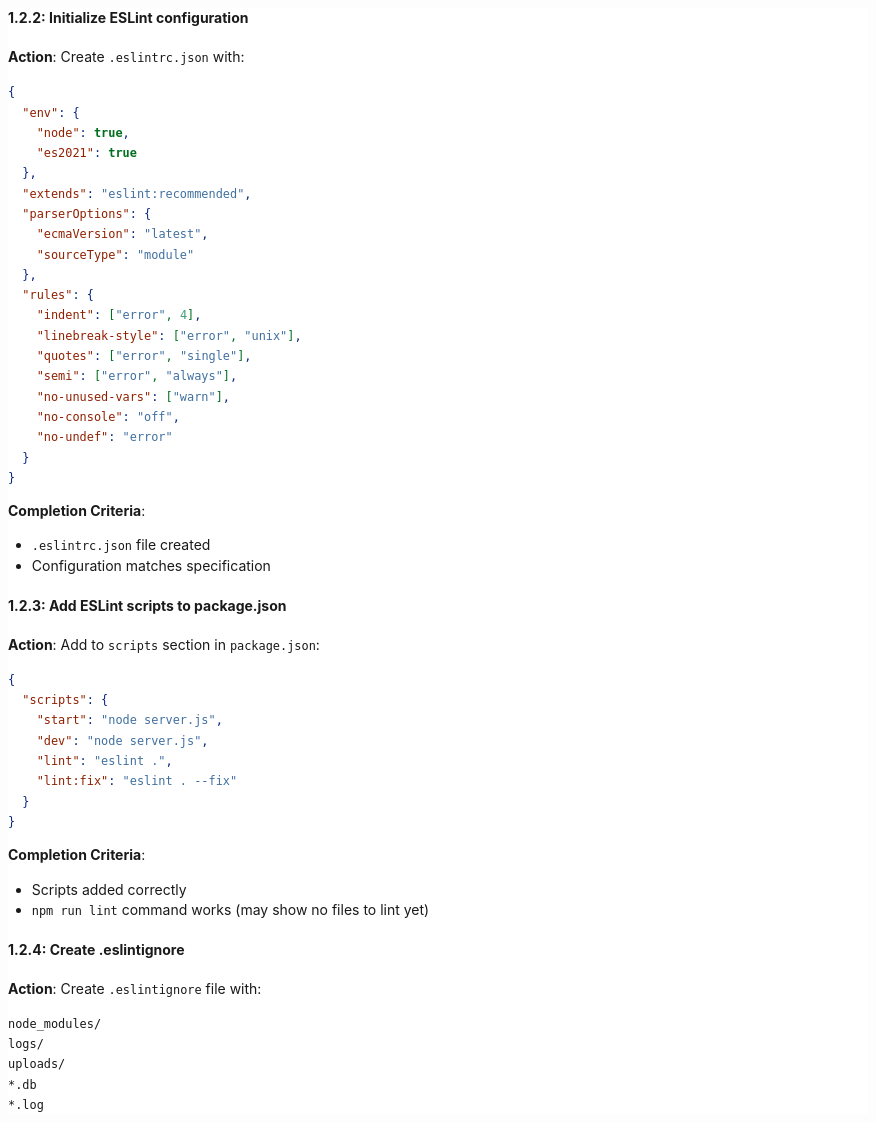 #### 1.2.2: Initialize ESLint configuration
**Action**: Create `.eslintrc.json` with:
```json
{
  "env": {
    "node": true,
    "es2021": true
  },
  "extends": "eslint:recommended",
  "parserOptions": {
    "ecmaVersion": "latest",
    "sourceType": "module"
  },
  "rules": {
    "indent": ["error", 4],
    "linebreak-style": ["error", "unix"],
    "quotes": ["error", "single"],
    "semi": ["error", "always"],
    "no-unused-vars": ["warn"],
    "no-console": "off",
    "no-undef": "error"
  }
}
```

**Completion Criteria**:
- `.eslintrc.json` file created
- Configuration matches specification

#### 1.2.3: Add ESLint scripts to package.json
**Action**: Add to `scripts` section in `package.json`:
```json
{
  "scripts": {
    "start": "node server.js",
    "dev": "node server.js",
    "lint": "eslint .",
    "lint:fix": "eslint . --fix"
  }
}
```

**Completion Criteria**:
- Scripts added correctly
- `npm run lint` command works (may show no files to lint yet)

#### 1.2.4: Create .eslintignore
**Action**: Create `.eslintignore` file with:
```
node_modules/
logs/
uploads/
*.db
*.log
```
